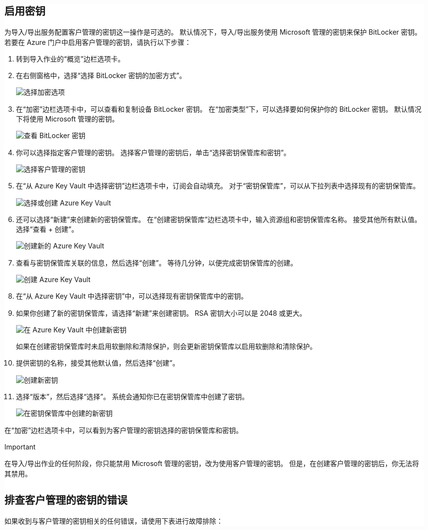 ## <a name="enable-keys"></a>启用密钥

为导入/导出服务配置客户管理的密钥这一操作是可选的。 默认情况下，导入/导出服务使用 Microsoft 管理的密钥来保护 BitLocker 密钥。 若要在 Azure 门户中启用客户管理的密钥，请执行以下步骤：

1. 转到导入作业的“概览”边栏选项卡。
2. 在右侧窗格中，选择“选择 BitLocker 密钥的加密方式”。

    ![选择加密选项](./media/storage-import-export-encryption-key-portal/encryption-key-1.png)

3. 在“加密”边栏选项卡中，可以查看和复制设备 BitLocker 密钥。 在“加密类型”下，可以选择要如何保护你的 BitLocker 密钥。 默认情况下将使用 Microsoft 管理的密钥。

    ![查看 BitLocker 密钥](./media/storage-import-export-encryption-key-portal/encryption-key-2.png)

4. 你可以选择指定客户管理的密钥。 选择客户管理的密钥后，单击“选择密钥保管库和密钥”。

    ![选择客户管理的密钥](./media/storage-import-export-encryption-key-portal/encryption-key-3.png)

5. 在“从 Azure Key Vault 中选择密钥”边栏选项卡中，订阅会自动填充。 对于“密钥保管库”，可以从下拉列表中选择现有的密钥保管库。

    ![选择或创建 Azure Key Vault](./media/storage-import-export-encryption-key-portal/encryption-key-4.png)

6. 还可以选择“新建”来创建新的密钥保管库。 在“创建密钥保管库”边栏选项卡中，输入资源组和密钥保管库名称。 接受其他所有默认值。 选择“查看 + 创建”。

    ![创建新的 Azure Key Vault](./media/storage-import-export-encryption-key-portal/encryption-key-5.png)

7. 查看与密钥保管库关联的信息，然后选择“创建”。 等待几分钟，以便完成密钥保管库的创建。

    ![创建 Azure Key Vault](./media/storage-import-export-encryption-key-portal/encryption-key-6.png)

8. 在“从 Azure Key Vault 中选择密钥”中，可以选择现有密钥保管库中的密钥。

9. 如果你创建了新的密钥保管库，请选择“新建”来创建密钥。 RSA 密钥大小可以是 2048 或更大。

    ![在 Azure Key Vault 中创建新密钥](./media/storage-import-export-encryption-key-portal/encryption-key-7.png)

    如果在创建密钥保管库时未启用软删除和清除保护，则会更新密钥保管库以启用软删除和清除保护。

10. 提供密钥的名称，接受其他默认值，然后选择“创建”。

    ![创建新密钥](./media/storage-import-export-encryption-key-portal/encryption-key-8.png)

11. 选择“版本”，然后选择“选择”。 系统会通知你已在密钥保管库中创建了密钥。

    ![在密钥保管库中创建的新密钥](./media/storage-import-export-encryption-key-portal/encryption-key-9.png)

在“加密”边栏选项卡中，可以看到为客户管理的密钥选择的密钥保管库和密钥。

> [!IMPORTANT]
> 在导入/导出作业的任何阶段，你只能禁用 Microsoft 管理的密钥，改为使用客户管理的密钥。 但是，在创建客户管理的密钥后，你无法将其禁用。

## <a name="troubleshoot-customer-managed-key-errors"></a>排查客户管理的密钥的错误

如果收到与客户管理的密钥相关的任何错误，请使用下表进行故障排除：
